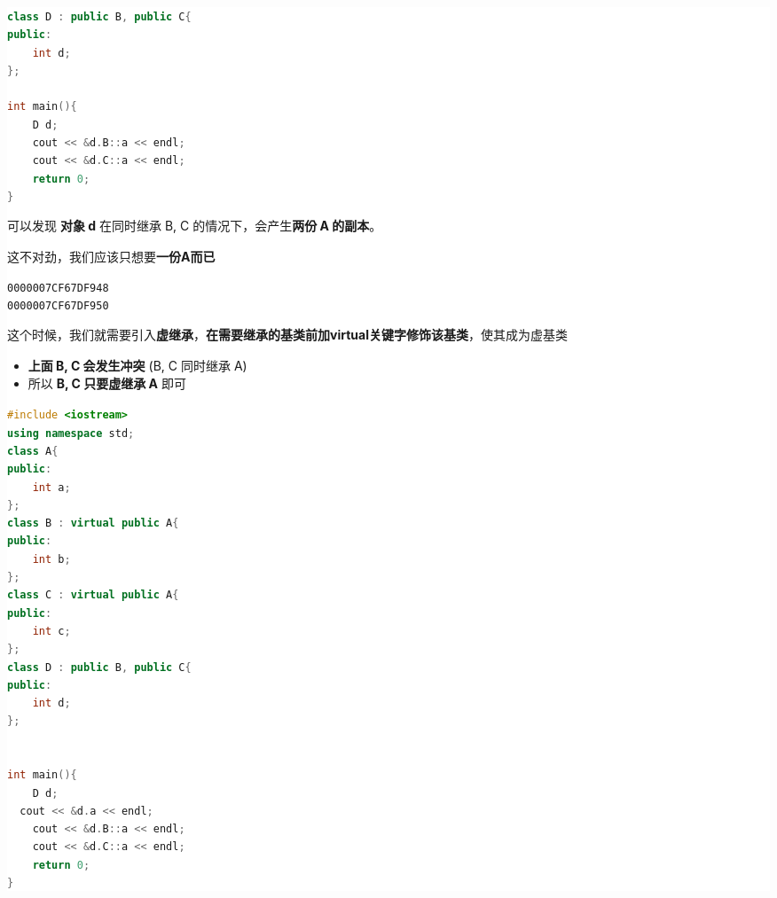 ```cpp
class D : public B, public C{
public:
	int d;
};

int main(){
	D d;
	cout << &d.B::a << endl;
	cout << &d.C::a << endl;
	return 0;
}
```

可以发现 **对象 d** 在同时继承 B, C 的情况下，会产生**两份 A 的副本**。

这不对劲，我们应该只想要**一份A而已**

```
0000007CF67DF948  
0000007CF67DF950
```

这个时候，我们就需要引入**虚继承**，**在需要继承的基类前加virtual关键字修饰该基类**，使其成为虚基类

- **上面 B, C 会发生冲突** (B, C 同时继承 A)
- 所以 **B, C 只要虚继承 A** 即可 

```cpp
#include <iostream>
using namespace std;
class A{
public:
	int a;
};
class B : virtual public A{
public:
	int b;
};
class C : virtual public A{
public:
	int c;
};
class D : public B, public C{
public:
	int d;
};


int main(){
	D d;
  cout << &d.a << endl; 
	cout << &d.B::a << endl;
	cout << &d.C::a << endl;
	return 0;
}
```

